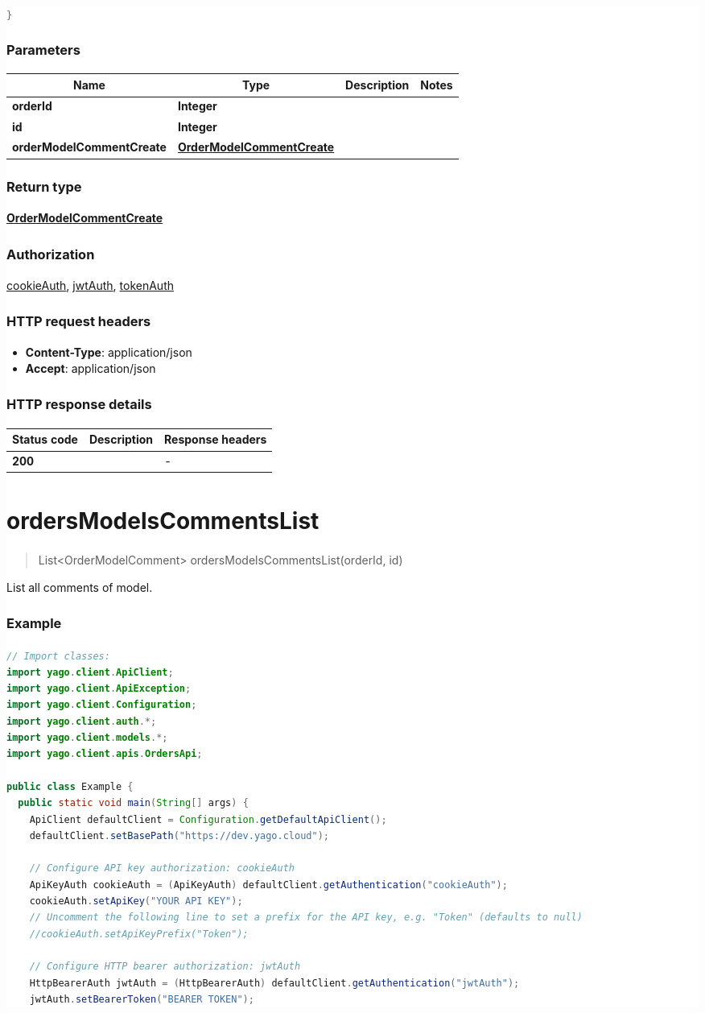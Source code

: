 ```java
}
```

### Parameters

Name | Type | Description  | Notes
------------- | ------------- | ------------- | -------------
 **orderId** | **Integer**|  |
 **id** | **Integer**|  |
 **orderModelCommentCreate** | [**OrderModelCommentCreate**](OrderModelCommentCreate.md)|  |

### Return type

[**OrderModelCommentCreate**](OrderModelCommentCreate.md)

### Authorization

[cookieAuth](../README.md#cookieAuth), [jwtAuth](../README.md#jwtAuth), [tokenAuth](../README.md#tokenAuth)

### HTTP request headers

 - **Content-Type**: application/json
 - **Accept**: application/json

### HTTP response details
| Status code | Description | Response headers |
|-------------|-------------|------------------|
**200** |  |  -  |

<a name="ordersModelsCommentsList"></a>
# **ordersModelsCommentsList**
> List&lt;OrderModelComment&gt; ordersModelsCommentsList(orderId, id)



List all comments of model.

### Example
```java
// Import classes:
import yago.client.ApiClient;
import yago.client.ApiException;
import yago.client.Configuration;
import yago.client.auth.*;
import yago.client.models.*;
import yago.client.apis.OrdersApi;

public class Example {
  public static void main(String[] args) {
    ApiClient defaultClient = Configuration.getDefaultApiClient();
    defaultClient.setBasePath("https://dev.yago.cloud");
    
    // Configure API key authorization: cookieAuth
    ApiKeyAuth cookieAuth = (ApiKeyAuth) defaultClient.getAuthentication("cookieAuth");
    cookieAuth.setApiKey("YOUR API KEY");
    // Uncomment the following line to set a prefix for the API key, e.g. "Token" (defaults to null)
    //cookieAuth.setApiKeyPrefix("Token");

    // Configure HTTP bearer authorization: jwtAuth
    HttpBearerAuth jwtAuth = (HttpBearerAuth) defaultClient.getAuthentication("jwtAuth");
    jwtAuth.setBearerToken("BEARER TOKEN");

```